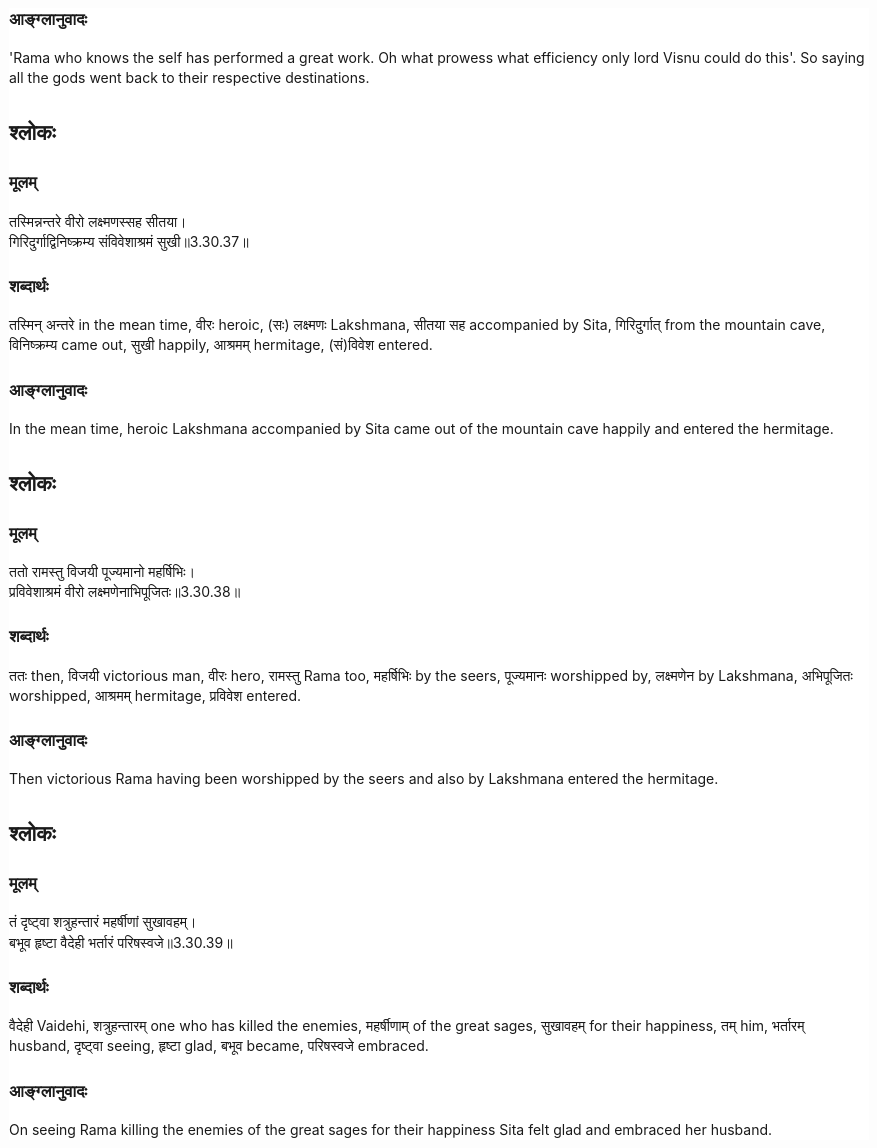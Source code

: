 ### आङ्ग्लानुवादः
'Rama who knows the self has performed a great work. Oh what prowess what efficiency  only lord Visnu could do this'. So saying all the gods went back to their respective destinations.



## श्लोकः
### मूलम्
तस्मिन्नन्तरे वीरो लक्ष्मणस्सह सीतया।  
गिरिदुर्गाद्विनिष्क्रम्य संविवेशाश्रमं सुखी॥3.30.37॥

### शब्दार्थः
तस्मिन् अन्तरे in the mean time, वीरः heroic, (सः) लक्ष्मणः Lakshmana, सीतया सह accompanied by Sita, गिरिदुर्गात् from the mountain cave, विनिष्क्रम्य came out, सुखी happily, आश्रमम् hermitage, (सं)विवेश entered.

### आङ्ग्लानुवादः
In the mean time, heroic Lakshmana accompanied by Sita came out of the mountain cave happily and entered the hermitage.



## श्लोकः
### मूलम्
ततो रामस्तु विजयी पूज्यमानो महर्षिभिः।  
प्रविवेशाश्रमं वीरो लक्ष्मणेनाभिपूजितः॥3.30.38॥

### शब्दार्थः
ततः then, विजयी victorious man, वीरः hero, रामस्तु Rama too, महर्षिभिः by the seers, पूज्यमानः worshipped by, लक्ष्मणेन by Lakshmana, अभिपूजितः worshipped, आश्रमम् hermitage, प्रविवेश entered.

### आङ्ग्लानुवादः
Then victorious Rama having been worshipped by the seers and also by Lakshmana entered the hermitage.



## श्लोकः
### मूलम्
तं दृष्ट्वा शत्रुहन्तारं महर्षीणां सुखावहम्।  
बभूव हृष्टा वैदेही भर्तारं परिषस्वजे॥3.30.39॥

### शब्दार्थः
वैदेही Vaidehi, शत्रुहन्तारम् one who has killed the enemies, महर्षीणाम् of the great sages, सुखावहम् for their happiness, तम् him, भर्तारम् husband, दृष्ट्वा seeing, हृष्टा glad, बभूव became, परिषस्वजे embraced.

### आङ्ग्लानुवादः
On seeing Rama killing the enemies of the great sages for their happiness Sita felt glad and embraced her husband.
